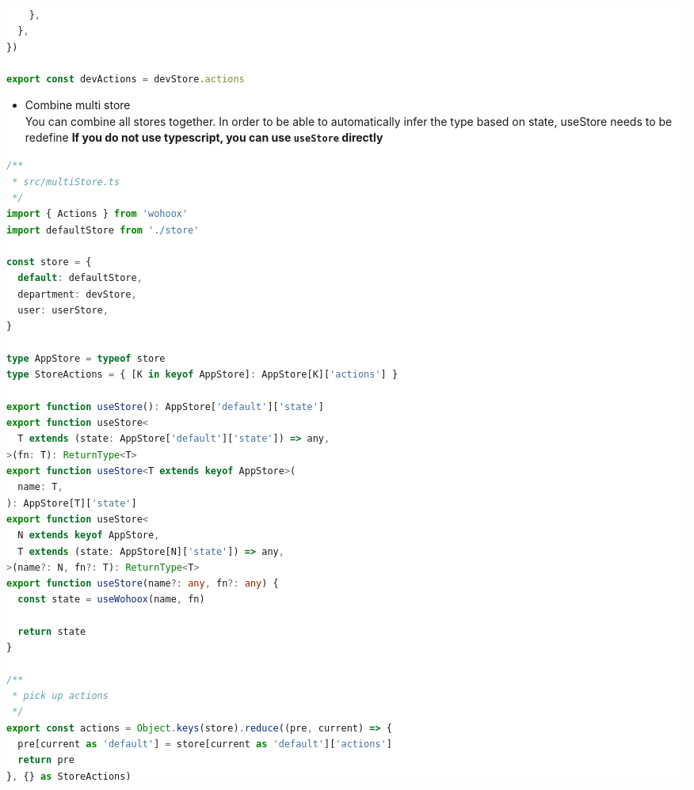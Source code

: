 ```typescript
    },
  },
})

export const devActions = devStore.actions
```

- Combine multi store  
  You can combine all stores together. In order to be able to automatically infer the type based on state, useStore needs to be redefine
  **If you do not use typescript, you can use `useStore` directly**

```typescript
/**
 * src/multiStore.ts
 */
import { Actions } from 'wohoox'
import defaultStore from './store'

const store = {
  default: defaultStore,
  department: devStore,
  user: userStore,
}

type AppStore = typeof store
type StoreActions = { [K in keyof AppStore]: AppStore[K]['actions'] }

export function useStore(): AppStore['default']['state']
export function useStore<
  T extends (state: AppStore['default']['state']) => any,
>(fn: T): ReturnType<T>
export function useStore<T extends keyof AppStore>(
  name: T,
): AppStore[T]['state']
export function useStore<
  N extends keyof AppStore,
  T extends (state: AppStore[N]['state']) => any,
>(name?: N, fn?: T): ReturnType<T>
export function useStore(name?: any, fn?: any) {
  const state = useWohoox(name, fn)

  return state
}

/**
 * pick up actions
 */
export const actions = Object.keys(store).reduce((pre, current) => {
  pre[current as 'default'] = store[current as 'default']['actions']
  return pre
}, {} as StoreActions)
```
